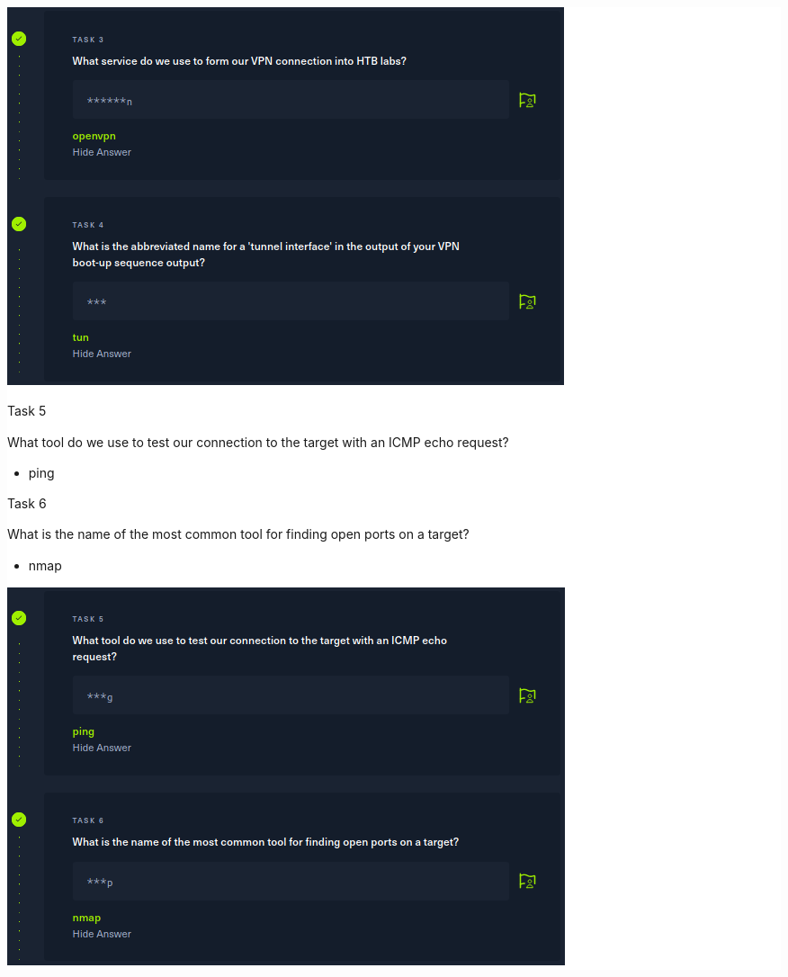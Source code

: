 ![](/assets/images/htb-writeup-meow/task3-4.png)

Task 5

What tool do we use to test our connection to the target with an ICMP echo request?
- ping

Task 6

What is the name of the most common tool for finding open ports on a target?
- nmap

![](/assets/images/htb-writeup-meow/task5-6.png)
